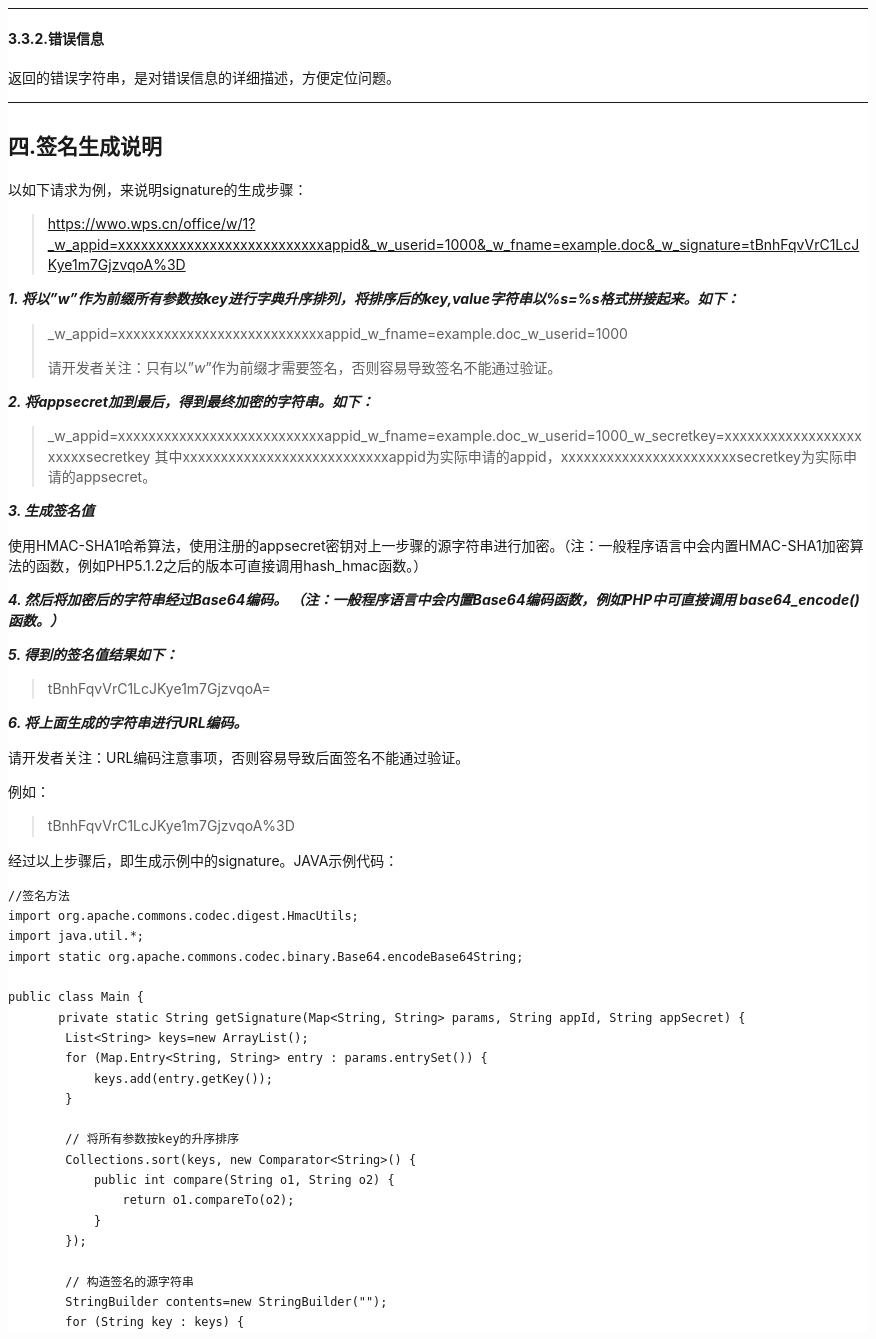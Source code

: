 ***


#### 3.3.2.错误信息
返回的错误字符串，是对错误信息的详细描述，方便定位问题。

***

## 四.签名生成说明
以如下请求为例，来说明signature的生成步骤：
>https://wwo.wps.cn/office/w/1?_w_appid=xxxxxxxxxxxxxxxxxxxxxxxxxxxappid&_w_userid=1000&_w_fname=example.doc&_w_signature=tBnhFqvVrC1LcJKye1m7GjzvqoA%3D

 ***1. 将以”_w_”作为前缀所有参数按key进行字典升序排列，将排序后的key,value字符串以%s=%s格式拼接起来。如下：***
> _w_appid=xxxxxxxxxxxxxxxxxxxxxxxxxxxappid_w_fname=example.doc_w_userid=1000 
>
>请开发者关注：只有以”_w_”作为前缀才需要签名，否则容易导致签名不能通过验证。

***2. 将appsecret加到最后，得到最终加密的字符串。如下：***

>_w_appid=xxxxxxxxxxxxxxxxxxxxxxxxxxxappid_w_fname=example.doc_w_userid=1000_w_secretkey=xxxxxxxxxxxxxxxxxxxxxxxsecretkey
其中xxxxxxxxxxxxxxxxxxxxxxxxxxxappid为实际申请的appid，xxxxxxxxxxxxxxxxxxxxxxxsecretkey为实际申请的appsecret。

***3. 生成签名值***

   使用HMAC-SHA1哈希算法，使用注册的appsecret密钥对上一步骤的源字符串进行加密。（注：一般程序语言中会内置HMAC-SHA1加密算法的函数，例如PHP5.1.2之后的版本可直接调用hash_hmac函数。）

***4. 然后将加密后的字符串经过Base64编码。 （注：一般程序语言中会内置Base64编码函数，例如PHP中可直接调用 base64_encode() 函数。）***

***5. 得到的签名值结果如下：***

>tBnhFqvVrC1LcJKye1m7GjzvqoA=

***6. 将上面生成的字符串进行URL编码。***

请开发者关注：URL编码注意事项，否则容易导致后面签名不能通过验证。 

例如：
>tBnhFqvVrC1LcJKye1m7GjzvqoA%3D 



经过以上步骤后，即生成示例中的signature。JAVA示例代码：
````
//签名方法
import org.apache.commons.codec.digest.HmacUtils;
import java.util.*;
import static org.apache.commons.codec.binary.Base64.encodeBase64String;

public class Main {
       private static String getSignature(Map<String, String> params, String appId, String appSecret) {
        List<String> keys=new ArrayList();
        for (Map.Entry<String, String> entry : params.entrySet()) {
            keys.add(entry.getKey());
        }

        // 将所有参数按key的升序排序
        Collections.sort(keys, new Comparator<String>() {
            public int compare(String o1, String o2) {
                return o1.compareTo(o2);
            }
        });

        // 构造签名的源字符串
        StringBuilder contents=new StringBuilder("");
        for (String key : keys) {

````